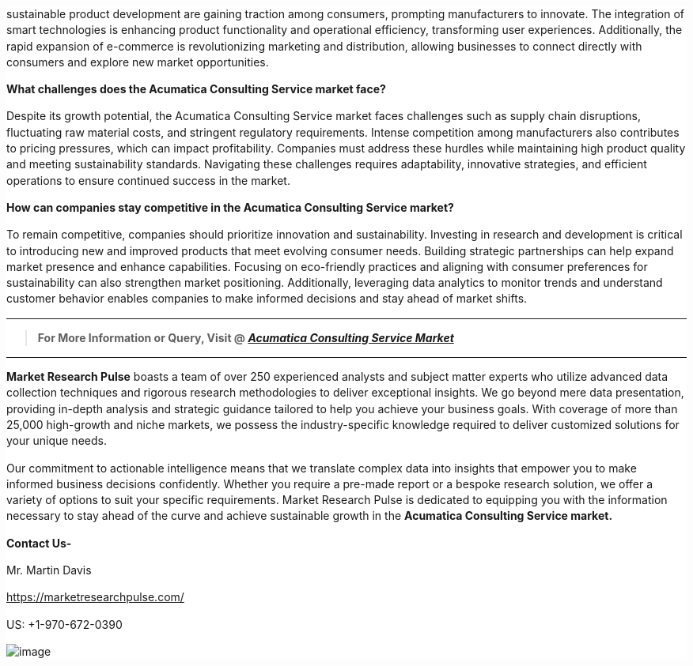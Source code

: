 sustainable product development are gaining traction among consumers, prompting manufacturers to innovate. The integration of smart technologies is enhancing product functionality and operational efficiency, transforming user experiences. Additionally, the rapid expansion of e-commerce is revolutionizing marketing and distribution, allowing businesses to connect directly with consumers and explore new market opportunities.</p><p><strong>What challenges does the Acumatica Consulting Service market face?</strong></p><p>Despite its growth potential, the Acumatica Consulting Service market faces challenges such as supply chain disruptions, fluctuating raw material costs, and stringent regulatory requirements. Intense competition among manufacturers also contributes to pricing pressures, which can impact profitability. Companies must address these hurdles while maintaining high product quality and meeting sustainability standards. Navigating these challenges requires adaptability, innovative strategies, and efficient operations to ensure continued success in the market.</p><p><strong>How can companies stay competitive in the Acumatica Consulting Service market?</strong></p><p>To remain competitive, companies should prioritize innovation and sustainability. Investing in research and development is critical to introducing new and improved products that meet evolving consumer needs. Building strategic partnerships can help expand market presence and enhance capabilities. Focusing on eco-friendly practices and aligning with consumer preferences for sustainability can also strengthen market positioning. Additionally, leveraging data analytics to monitor trends and understand customer behavior enables companies to make informed decisions and stay ahead of market shifts.</p><hr /><blockquote><p><strong>For More Information or Query, Visit @&nbsp;<em><a href="https://marketresearchpulse.com/report/85902/acumatica-consulting-service-market?utm_source=Linkedin&utm_medium=052">Acumatica Consulting Service Market</a></em></strong></p></blockquote><hr /><p><strong>Market Research Pulse</strong> boasts a team of over 250 experienced analysts and subject matter experts who utilize advanced data collection techniques and rigorous research methodologies to deliver exceptional insights. We go beyond mere data presentation, providing in-depth analysis and strategic guidance tailored to help you achieve your business goals. With coverage of more than 25,000 high-growth and niche markets, we possess the industry-specific knowledge required to deliver customized solutions for your unique needs.</p><p>Our commitment to actionable intelligence means that we translate complex data into insights that empower you to make informed business decisions confidently. Whether you require a pre-made report or a bespoke research solution, we offer a variety of options to suit your specific requirements. Market Research Pulse is dedicated to equipping you with the information necessary to stay ahead of the curve and achieve sustainable growth in the <strong>Acumatica Consulting Service market.</strong></p><p><strong>Contact Us-</strong></p><p>Mr. Martin Davis</p><p>https://marketresearchpulse.com/</p><p>US: +1-970-672-0390</p>
![image](https://github.com/user-attachments/assets/696f22b0-1175-4b45-a9af-ec93f38557f7)

